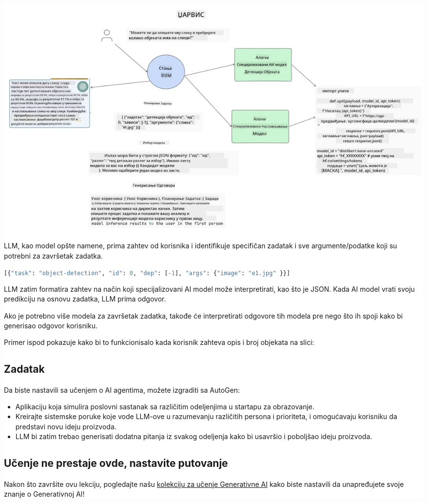 ![JARVIS](../../../translated_images/jarvis.d41d7c4c81bf015bd7ced7f1108abdec56b312472aaf3f63b5b0e82a5f4fb395.sr.png)

LLM, kao model opšte namene, prima zahtev od korisnika i identifikuje specifičan zadatak i sve argumente/podatke koji su potrebni za završetak zadatka.

```python
[{"task": "object-detection", "id": 0, "dep": [-1], "args": {"image": "e1.jpg" }}]
```

LLM zatim formatira zahtev na način koji specijalizovani AI model može interpretirati, kao što je JSON. Kada AI model vrati svoju predikciju na osnovu zadatka, LLM prima odgovor.

Ako je potrebno više modela za završetak zadatka, takođe će interpretirati odgovore tih modela pre nego što ih spoji kako bi generisao odgovor korisniku.

Primer ispod pokazuje kako bi to funkcionisalo kada korisnik zahteva opis i broj objekata na slici:

## Zadatak

Da biste nastavili sa učenjem o AI agentima, možete izgraditi sa AutoGen:

- Aplikaciju koja simulira poslovni sastanak sa različitim odeljenjima u startapu za obrazovanje.
- Kreirajte sistemske poruke koje vode LLM-ove u razumevanju različitih persona i prioriteta, i omogućavaju korisniku da predstavi novu ideju proizvoda.
- LLM bi zatim trebao generisati dodatna pitanja iz svakog odeljenja kako bi usavršio i poboljšao ideju proizvoda.

## Učenje ne prestaje ovde, nastavite putovanje

Nakon što završite ovu lekciju, pogledajte našu [kolekciju za učenje Generativne AI](https://aka.ms/genai-collection?WT.mc_id=academic-105485-koreyst) kako biste nastavili da unapređujete svoje znanje o Generativnoj AI!
